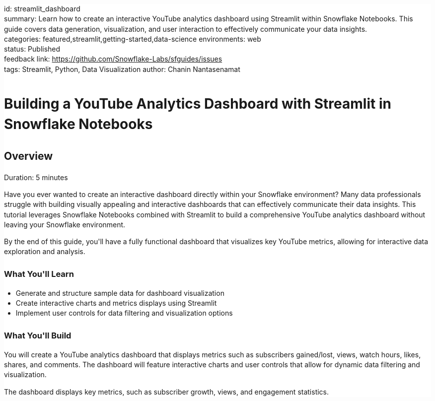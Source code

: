 id: streamlit_dashboard  
summary: Learn how to create an interactive YouTube analytics dashboard using Streamlit within Snowflake Notebooks. This guide covers data generation, visualization, and user interaction to effectively communicate your data insights.  
categories: featured,streamlit,getting-started,data-science
environments: web  
status: Published  
feedback link: https://github.com/Snowflake-Labs/sfguides/issues  
tags: Streamlit, Python, Data Visualization
author: Chanin Nantasenamat


# Building a YouTube Analytics Dashboard with Streamlit in Snowflake Notebooks

## Overview
Duration: 5 minutes

Have you ever wanted to create an interactive dashboard directly within your Snowflake environment? Many data professionals struggle with building visually appealing and interactive dashboards that can effectively communicate their data insights. This tutorial leverages Snowflake Notebooks combined with Streamlit to build a comprehensive YouTube analytics dashboard without leaving your Snowflake environment.

By the end of this guide, you'll have a fully functional dashboard that visualizes key YouTube metrics, allowing for interactive data exploration and analysis.

### What You'll Learn
- Generate and structure sample data for dashboard visualization
- Create interactive charts and metrics displays using Streamlit
- Implement user controls for data filtering and visualization options

### What You'll Build
You will create a YouTube analytics dashboard that displays metrics such as subscribers gained/lost, views, watch hours, likes, shares, and comments. The dashboard will feature interactive charts and user controls that allow for dynamic data filtering and visualization.

The dashboard displays key metrics, such as subscriber growth, views, and engagement statistics.
